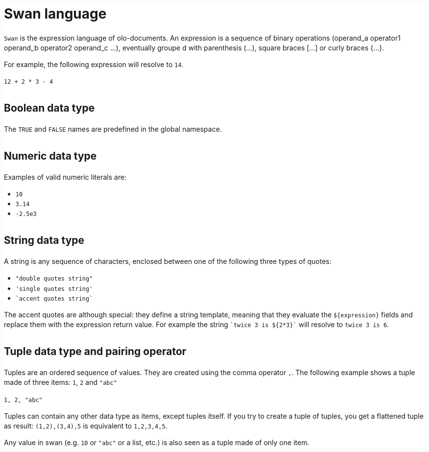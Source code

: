 # Swan language

`Swan` is the expression language of olo-documents. An expression is a 
sequence of binary operations (operand_a operator1 operand_b operator2 operand_c ...),
eventually groupe d with parenthesis (...), square braces [...] or curly braces {...}.

For example, the following expression will resolve to `14`.

```
12 + 2 * 3 - 4
```

## Boolean data type
The `TRUE` and `FALSE` names are predefined in the global namespace.


## Numeric data type
Examples of valid numeric literals are:
* `10`
* `3.14`
* `-2.5e3`


## String data type
A string is any sequence of characters, enclosed between one of the following
three types of quotes:

* `"double quotes string"`
* `'single quotes string'`
* `` `accent quotes string` ``

The accent quotes are although special: they define a string template, meaning
that they evaluate the `${expression}` fields and replace them with the expression
return value. For example the string `` `twice 3 is ${2*3}` `` will resolve
to `twice 3 is 6`.


## Tuple data type and pairing operator
Tuples are an ordered sequence of values. They are created using the comma 
operator `,`. The following example shows a tuple made of three items: `1`, `2`
and `"abc"`

```
1, 2, "abc"
```

Tuples can contain any other data type as items, except tuples itself. If you
try to create a tuple of tuples, you get a flattened tuple as result: 
`(1,2),(3,4),5` is equivalent to `1,2,3,4,5`.

Any value in swan (e.g. `10` or `"abc"` or a list, etc.) is also seen as a
tuple made of only one item.
